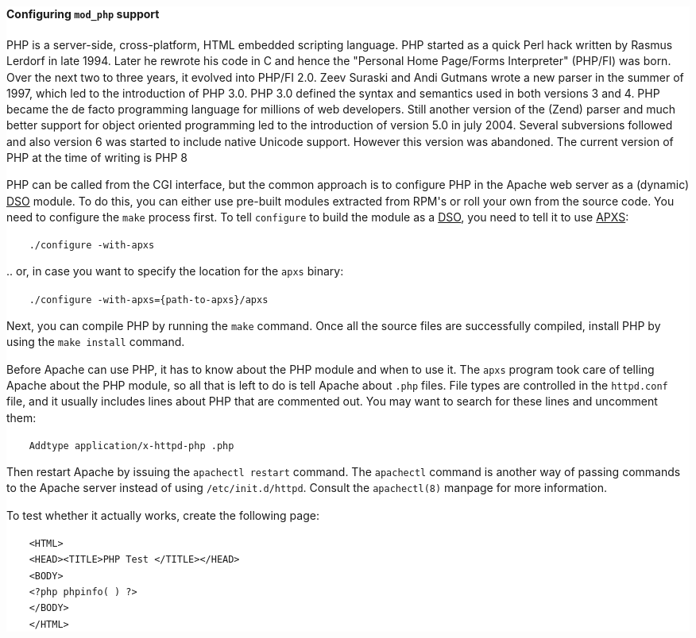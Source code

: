 ####  Configuring `mod_php` support

PHP is a server-side, cross-platform, HTML embedded scripting language.
PHP started as a quick Perl hack written by Rasmus Lerdorf in late 1994.
Later he rewrote his code in C and hence the \"Personal Home Page/Forms
Interpreter\" (PHP/FI) was born. Over the next two to three years, it
evolved into PHP/FI 2.0. Zeev Suraski and Andi Gutmans wrote a new
parser in the summer of 1997, which led to the introduction of PHP 3.0.
PHP 3.0 defined the syntax and semantics used in both versions 3 and 4. PHP
became the de facto programming language for millions of web developers.
Still another version of the (Zend) parser and much better support for
object oriented programming led to the introduction of version 5.0 in july
2004. Several subversions followed and also version 6 was started to include
native Unicode support. However this version was abandoned. The current version
of PHP at the time of writing is PHP 8

PHP can be called from the CGI interface, but the common approach is to
configure PHP in the Apache web server as a (dynamic) [DSO](#DSO)
module. To do this, you can either use pre-built modules extracted from
RPM's or roll your own from the source code. You need to configure
the `make` process first. To tell `configure` to build the module as a
[DSO](#DSO), you need to tell it to use [APXS](#apache-extension-apxs-support-tool):

        ./configure -with-apxs
                

.. or, in case you want to specify the location for the `apxs` binary:

        ./configure -with-apxs={path-to-apxs}/apxs
                

Next, you can compile PHP by running the `make` command. Once all the
source files are successfully compiled, install PHP by using the
`make install` command.

Before Apache can use PHP, it has to know about the PHP module and when
to use it. The `apxs` program took care of telling Apache about the PHP
module, so all that is left to do is tell Apache about `.php` files.
File types are controlled in the `httpd.conf` file, and it usually
includes lines about PHP that are commented out. You may want to search
for these lines and uncomment them:

        Addtype application/x-httpd-php .php 
                

Then restart Apache by issuing the `apachectl restart` command. The
`apachectl` command is another way of passing commands to the Apache
server instead of using `/etc/init.d/httpd`. Consult the `apachectl(8)`
manpage for more information.

To test whether it actually works, create the following page:

        <HTML>
        <HEAD><TITLE>PHP Test </TITLE></HEAD>
        <BODY>
        <?php phpinfo( ) ?>
        </BODY>
        </HTML>
                